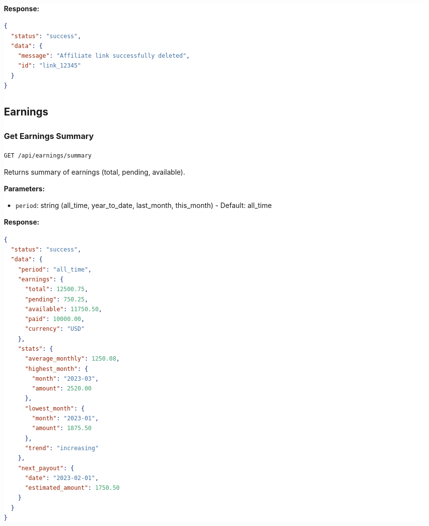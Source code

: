 **Response:**
```json
{
  "status": "success",
  "data": {
    "message": "Affiliate link successfully deleted",
    "id": "link_12345"
  }
}
```

## Earnings

### Get Earnings Summary
```
GET /api/earnings/summary
```
Returns summary of earnings (total, pending, available).

**Parameters:**
- `period`: string (all_time, year_to_date, last_month, this_month) - Default: all_time

**Response:**
```json
{
  "status": "success",
  "data": {
    "period": "all_time",
    "earnings": {
      "total": 12500.75,
      "pending": 750.25,
      "available": 11750.50,
      "paid": 10000.00,
      "currency": "USD"
    },
    "stats": {
      "average_monthly": 1250.08,
      "highest_month": {
        "month": "2023-03",
        "amount": 2520.00
      },
      "lowest_month": {
        "month": "2023-01",
        "amount": 1875.50
      },
      "trend": "increasing"
    },
    "next_payout": {
      "date": "2023-02-01",
      "estimated_amount": 1750.50
    }
  }
}
```
